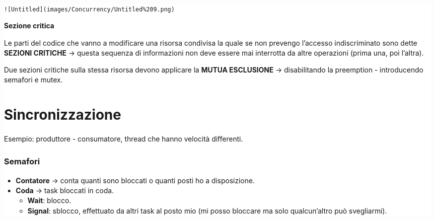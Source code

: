     ![Untitled](images/Concurrency/Untitled%209.png)
    

**Sezione critica**

Le parti del codice che vanno a modificare una risorsa condivisa la quale se non prevengo l’accesso indiscriminato sono dette **SEZIONI CRITICHE** → questa sequenza di informazioni non deve essere mai interrotta da altre operazioni (prima una, poi l’altra).

Due sezioni critiche sulla stessa risorsa devono applicare la **MUTUA ESCLUSIONE** → disabilitando la preemption - introducendo semafori e mutex.

# **Sincronizzazione**

Esempio: produttore - consumatore, thread che hanno velocità differenti.

### **Semafori**

- **Contatore** → conta quanti sono bloccati o quanti posti ho a disposizione.
- **Coda** → task bloccati in coda.
    - **Wait**: blocco.
    - **Signal**: sblocco, effettuato da altri task al posto mio (mi posso bloccare ma solo qualcun’altro può svegliarmi).
